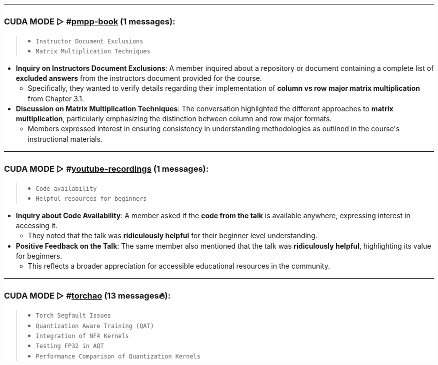 
---


### **CUDA MODE ▷ #[pmpp-book](https://discord.com/channels/1189498204333543425/1194427148656721970/1272617000312504321)** (1 messages): 

> - `Instructor Document Exclusions`
> - `Matrix Multiplication Techniques` 


- **Inquiry on Instructors Document Exclusions**: A member inquired about a repository or document containing a complete list of **excluded answers** from the instructors document provided for the course.
   - Specifically, they wanted to verify details regarding their implementation of **column vs row major matrix multiplication** from Chapter 3.1.
- **Discussion on Matrix Multiplication Techniques**: The conversation highlighted the different approaches to **matrix multiplication**, particularly emphasizing the distinction between column and row major formats.
   - Members expressed interest in ensuring consistency in understanding methodologies as outlined in the course's instructional materials.


  

---


### **CUDA MODE ▷ #[youtube-recordings](https://discord.com/channels/1189498204333543425/1198769713635917846/1271915137405812849)** (1 messages): 

> - `Code availability`
> - `Helpful resources for beginners` 


- **Inquiry about Code Availability**: A member asked if the **code from the talk** is available anywhere, expressing interest in accessing it.
   - They noted that the talk was **ridiculously helpful** for their beginner level understanding.
- **Positive Feedback on the Talk**: The same member also mentioned that the talk was **ridiculously helpful**, highlighting its value for beginners.
   - This reflects a broader appreciation for accessible educational resources in the community.


  

---


### **CUDA MODE ▷ #[torchao](https://discord.com/channels/1189498204333543425/1205223658021458100/1271617919255843019)** (13 messages🔥): 

> - `Torch Segfault Issues`
> - `Quantization Aware Training (QAT)`
> - `Integration of NF4 Kernels`
> - `Testing FP32 in AQT`
> - `Performance Comparison of Quantization Kernels` 
